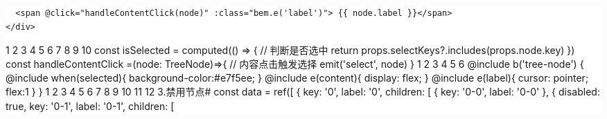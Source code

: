       <span @click="handleContentClick(node)" :class="bem.e('label')"> {{ node.label }}</span>
    </div>
</div>
1
2
3
4
5
6
7
8
9
10
const isSelected = computed(() => { // 判断是否选中
  return props.selectKeys?.includes(props.node.key)
})
const handleContentClick =(node: TreeNode)=>{ // 内容点击触发选择
  emit('select', node)
}
1
2
3
4
5
6
@include b('tree-node') {
  @include when(selected){
    background-color:#e7f5ee;
  }
  @include e(content){
    display: flex;
  }
  @include e(label){
    cursor: pointer;
    flex:1
  }
}
1
2
3
4
5
6
7
8
9
10
11
12
3.禁用节点#
const data = ref<TreeOption[]>([
  {
    key: '0',
    label: '0',
    children: [
      {
        key: '0-0',
        label: '0-0'
      },
      {
        disabled: true,
        key: '0-1',
        label: '0-1',
        children: [
